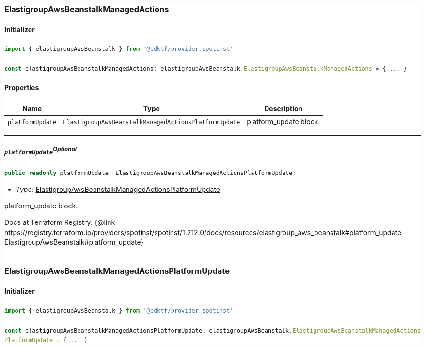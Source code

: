 
### ElastigroupAwsBeanstalkManagedActions <a name="ElastigroupAwsBeanstalkManagedActions" id="@cdktf/provider-spotinst.elastigroupAwsBeanstalk.ElastigroupAwsBeanstalkManagedActions"></a>

#### Initializer <a name="Initializer" id="@cdktf/provider-spotinst.elastigroupAwsBeanstalk.ElastigroupAwsBeanstalkManagedActions.Initializer"></a>

```typescript
import { elastigroupAwsBeanstalk } from '@cdktf/provider-spotinst'

const elastigroupAwsBeanstalkManagedActions: elastigroupAwsBeanstalk.ElastigroupAwsBeanstalkManagedActions = { ... }
```

#### Properties <a name="Properties" id="Properties"></a>

| **Name** | **Type** | **Description** |
| --- | --- | --- |
| <code><a href="#@cdktf/provider-spotinst.elastigroupAwsBeanstalk.ElastigroupAwsBeanstalkManagedActions.property.platformUpdate">platformUpdate</a></code> | <code><a href="#@cdktf/provider-spotinst.elastigroupAwsBeanstalk.ElastigroupAwsBeanstalkManagedActionsPlatformUpdate">ElastigroupAwsBeanstalkManagedActionsPlatformUpdate</a></code> | platform_update block. |

---

##### `platformUpdate`<sup>Optional</sup> <a name="platformUpdate" id="@cdktf/provider-spotinst.elastigroupAwsBeanstalk.ElastigroupAwsBeanstalkManagedActions.property.platformUpdate"></a>

```typescript
public readonly platformUpdate: ElastigroupAwsBeanstalkManagedActionsPlatformUpdate;
```

- *Type:* <a href="#@cdktf/provider-spotinst.elastigroupAwsBeanstalk.ElastigroupAwsBeanstalkManagedActionsPlatformUpdate">ElastigroupAwsBeanstalkManagedActionsPlatformUpdate</a>

platform_update block.

Docs at Terraform Registry: {@link https://registry.terraform.io/providers/spotinst/spotinst/1.212.0/docs/resources/elastigroup_aws_beanstalk#platform_update ElastigroupAwsBeanstalk#platform_update}

---

### ElastigroupAwsBeanstalkManagedActionsPlatformUpdate <a name="ElastigroupAwsBeanstalkManagedActionsPlatformUpdate" id="@cdktf/provider-spotinst.elastigroupAwsBeanstalk.ElastigroupAwsBeanstalkManagedActionsPlatformUpdate"></a>

#### Initializer <a name="Initializer" id="@cdktf/provider-spotinst.elastigroupAwsBeanstalk.ElastigroupAwsBeanstalkManagedActionsPlatformUpdate.Initializer"></a>

```typescript
import { elastigroupAwsBeanstalk } from '@cdktf/provider-spotinst'

const elastigroupAwsBeanstalkManagedActionsPlatformUpdate: elastigroupAwsBeanstalk.ElastigroupAwsBeanstalkManagedActionsPlatformUpdate = { ... }
```
